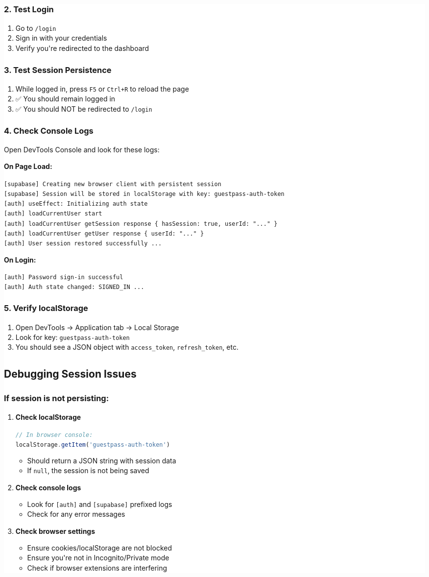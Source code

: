 ### 2. **Test Login**
1. Go to `/login`
2. Sign in with your credentials
3. Verify you're redirected to the dashboard

### 3. **Test Session Persistence**
1. While logged in, press `F5` or `Ctrl+R` to reload the page
2. ✅ You should remain logged in
3. ✅ You should NOT be redirected to `/login`

### 4. **Check Console Logs**
Open DevTools Console and look for these logs:

**On Page Load:**
```
[supabase] Creating new browser client with persistent session
[supabase] Session will be stored in localStorage with key: guestpass-auth-token
[auth] useEffect: Initializing auth state
[auth] loadCurrentUser start
[auth] loadCurrentUser getSession response { hasSession: true, userId: "..." }
[auth] loadCurrentUser getUser response { userId: "..." }
[auth] User session restored successfully ...
```

**On Login:**
```
[auth] Password sign-in successful
[auth] Auth state changed: SIGNED_IN ...
```

### 5. **Verify localStorage**
1. Open DevTools → Application tab → Local Storage
2. Look for key: `guestpass-auth-token`
3. You should see a JSON object with `access_token`, `refresh_token`, etc.

## Debugging Session Issues

### If session is not persisting:

1. **Check localStorage**
   ```javascript
   // In browser console:
   localStorage.getItem('guestpass-auth-token')
   ```
   - Should return a JSON string with session data
   - If `null`, the session is not being saved

2. **Check console logs**
   - Look for `[auth]` and `[supabase]` prefixed logs
   - Check for any error messages

3. **Check browser settings**
   - Ensure cookies/localStorage are not blocked
   - Ensure you're not in Incognito/Private mode
   - Check if browser extensions are interfering
